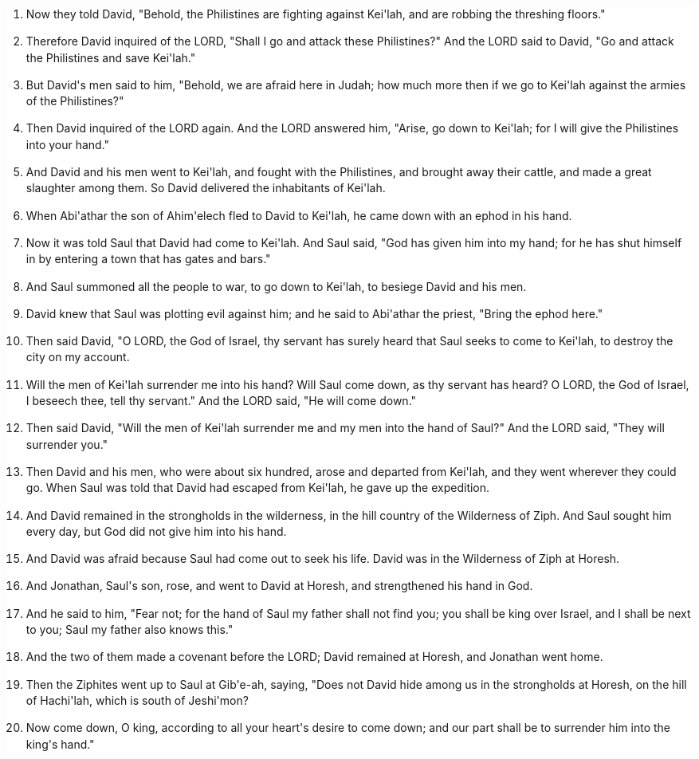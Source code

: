1. Now they told David, "Behold, the Philistines are fighting against Kei'lah, and are robbing the threshing floors."

2. Therefore David inquired of the LORD, "Shall I go and attack these Philistines?" And the LORD said to David, "Go and attack the Philistines and save Kei'lah."

3. But David's men said to him, "Behold, we are afraid here in Judah; how much more then if we go to Kei'lah against the armies of the Philistines?"

4. Then David inquired of the LORD again. And the LORD answered him, "Arise, go down to Kei'lah; for I will give the Philistines into your hand."

5. And David and his men went to Kei'lah, and fought with the Philistines, and brought away their cattle, and made a great slaughter among them. So David delivered the inhabitants of Kei'lah.

6. When Abi'athar the son of Ahim'elech fled to David to Kei'lah, he came down with an ephod in his hand.

7. Now it was told Saul that David had come to Kei'lah. And Saul said, "God has given him into my hand; for he has shut himself in by entering a town that has gates and bars."

8. And Saul summoned all the people to war, to go down to Kei'lah, to besiege David and his men.

9. David knew that Saul was plotting evil against him; and he said to Abi'athar the priest, "Bring the ephod here."

10. Then said David, "O LORD, the God of Israel, thy servant has surely heard that Saul seeks to come to Kei'lah, to destroy the city on my account.

11. Will the men of Kei'lah surrender me into his hand? Will Saul come down, as thy servant has heard? O LORD, the God of Israel, I beseech thee, tell thy servant." And the LORD said, "He will come down."

12. Then said David, "Will the men of Kei'lah surrender me and my men into the hand of Saul?" And the LORD said, "They will surrender you."

13. Then David and his men, who were about six hundred, arose and departed from Kei'lah, and they went wherever they could go. When Saul was told that David had escaped from Kei'lah, he gave up the expedition.

14. And David remained in the strongholds in the wilderness, in the hill country of the Wilderness of Ziph. And Saul sought him every day, but God did not give him into his hand.

15. And David was afraid because Saul had come out to seek his life. David was in the Wilderness of Ziph at Horesh.

16. And Jonathan, Saul's son, rose, and went to David at Horesh, and strengthened his hand in God.

17. And he said to him, "Fear not; for the hand of Saul my father shall not find you; you shall be king over Israel, and I shall be next to you; Saul my father also knows this."

18. And the two of them made a covenant before the LORD; David remained at Horesh, and Jonathan went home.

19. Then the Ziphites went up to Saul at Gib'e-ah, saying, "Does not David hide among us in the strongholds at Horesh, on the hill of Hachi'lah, which is south of Jeshi'mon?

20. Now come down, O king, according to all your heart's desire to come down; and our part shall be to surrender him into the king's hand."
